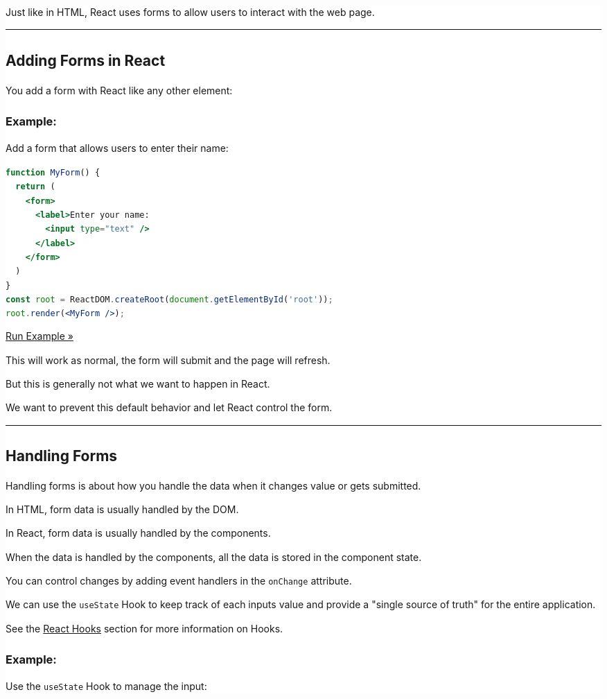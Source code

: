 Just like in HTML, React uses forms to allow users to interact with the web page.

---

## Adding Forms in React

You add a form with React like any other element:

### Example:

Add a form that allows users to enter their name:

```jsx
function MyForm() {
  return (
    <form>
      <label>Enter your name:
        <input type="text" />
      </label>
    </form>
  )
}
const root = ReactDOM.createRoot(document.getElementById('root'));
root.render(<MyForm />);
```

[Run Example »](https://www.w3schools.com/react/showreact.asp?filename=demo2_react_forms)

This will work as normal, the form will submit and the page will refresh.

But this is generally not what we want to happen in React.

We want to prevent this default behavior and let React control the form.

---

## Handling Forms

Handling forms is about how you handle the data when it changes value or gets submitted.

In HTML, form data is usually handled by the DOM.

In React, form data is usually handled by the components.

When the data is handled by the components, all the data is stored in the component state.

You can control changes by adding event handlers in the `onChange` attribute.

We can use the `useState` Hook to keep track of each inputs value and provide a "single source of truth" for the entire application.

See the [React Hooks](https://www.w3schools.com/react/react_hooks.asp) section for more information on Hooks.

### Example:

Use the `useState` Hook to manage the input:
